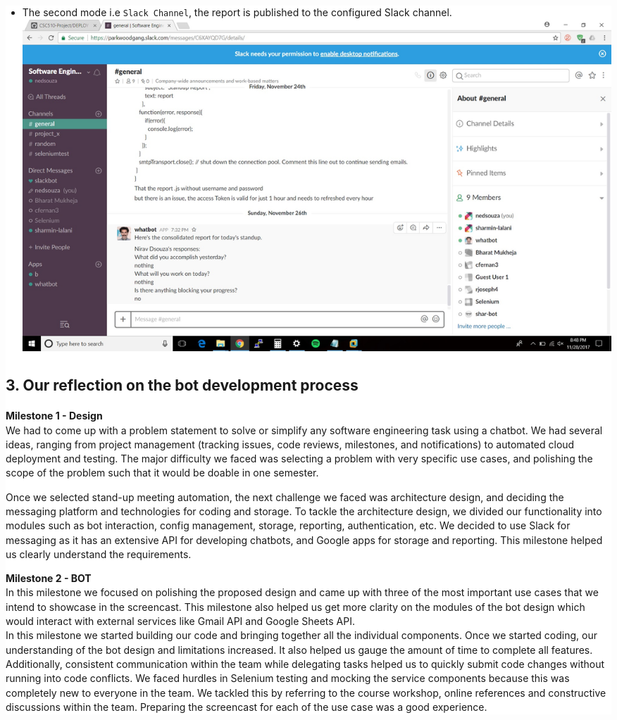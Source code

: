   * The second mode i.e `Slack Channel`, the report is published to the configured Slack channel.  
  ![Slack Channel](./../Milestone%204%20DEPLOY/UAT/UseCase2-ReportChannel.jpg)  

## 3. Our reflection on the bot development process 
**Milestone 1 - Design**  
We had to come up with a problem statement to solve or simplify any software engineering task using a chatbot. We had several ideas, ranging from project management (tracking issues, code reviews, milestones, and notifications) to automated cloud deployment and testing. The major difficulty we faced was selecting a problem with very specific use cases, and polishing the scope of the problem such that it would be doable in one semester. 

Once we selected stand-up meeting automation, the next challenge we faced was architecture design, and deciding the messaging platform and technologies for coding and storage. To tackle the architecture design, we divided our functionality into modules such as bot interaction, config management, storage, reporting, authentication, etc. We decided to use Slack for messaging as it has an extensive API for developing chatbots, and Google apps for storage and reporting. This milestone helped us clearly understand the requirements. 

**Milestone 2 - BOT**  
In this milestone we focused on polishing the proposed design and came up with three of the most important use cases that we intend to showcase in the screencast. This milestone also helped us get more clarity on the modules of the bot design which would interact with external services like Gmail API and Google Sheets API.  
In this milestone we started building our code and bringing together all the individual components. Once we started coding, our understanding of the bot design and limitations increased. It also helped us gauge the amount of time to complete all features. Additionally, consistent communication within the team while delegating tasks helped us to quickly submit code changes without running into code conflicts. 
We faced hurdles in Selenium testing and mocking the service components because this was completely new to everyone in the team. We tackled this by referring to the course workshop, online references and constructive discussions within the team.
Preparing the screencast for each of the use case was a good experience.
